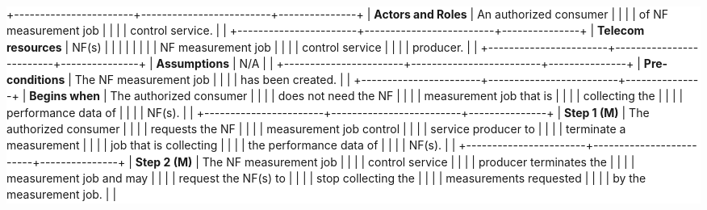 +-----------------------+-------------------------+---------------+
| **Actors and Roles**  | An authorized consumer  |               |
|                       | of NF measurement job   |               |
|                       | control service.        |               |
+-----------------------+-------------------------+---------------+
| **Telecom resources** | NF(s)                   |               |
|                       |                         |               |
|                       | NF measurement job      |               |
|                       | control service         |               |
|                       | producer.               |               |
+-----------------------+-------------------------+---------------+
| **Assumptions**       | N/A                     |               |
+-----------------------+-------------------------+---------------+
| **Pre-conditions**    | The NF measurement job  |               |
|                       | has been created.       |               |
+-----------------------+-------------------------+---------------+
| **Begins when**       | The authorized consumer |               |
|                       | does not need the NF    |               |
|                       | measurement job that is |               |
|                       | collecting the          |               |
|                       | performance data of     |               |
|                       | NF(s).                  |               |
+-----------------------+-------------------------+---------------+
| **Step 1 (M)**        | The authorized consumer |               |
|                       | requests the NF         |               |
|                       | measurement job control |               |
|                       | service producer to     |               |
|                       | terminate a measurement |               |
|                       | job that is collecting  |               |
|                       | the performance data of |               |
|                       | NF(s).                  |               |
+-----------------------+-------------------------+---------------+
| **Step 2 (M)**        | The NF measurement job  |               |
|                       | control service         |               |
|                       | producer terminates the |               |
|                       | measurement job and may |               |
|                       | request the NF(s) to    |               |
|                       | stop collecting the     |               |
|                       | measurements requested  |               |
|                       | by the measurement job. |               |